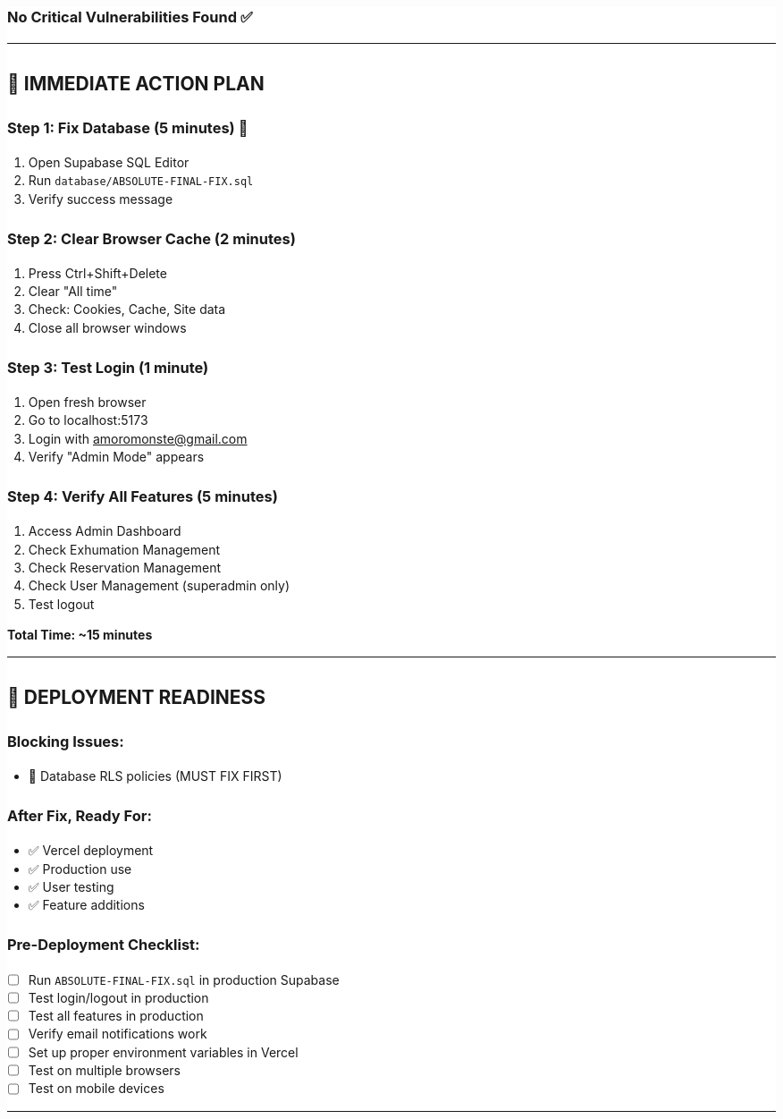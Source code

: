 ### No Critical Vulnerabilities Found ✅

---

## 🔧 IMMEDIATE ACTION PLAN

### Step 1: Fix Database (5 minutes) 🚨
1. Open Supabase SQL Editor
2. Run `database/ABSOLUTE-FINAL-FIX.sql`
3. Verify success message

### Step 2: Clear Browser Cache (2 minutes)
1. Press Ctrl+Shift+Delete
2. Clear "All time"
3. Check: Cookies, Cache, Site data
4. Close all browser windows

### Step 3: Test Login (1 minute)
1. Open fresh browser
2. Go to localhost:5173
3. Login with amoromonste@gmail.com
4. Verify "Admin Mode" appears

### Step 4: Verify All Features (5 minutes)
1. Access Admin Dashboard
2. Check Exhumation Management
3. Check Reservation Management
4. Check User Management (superadmin only)
5. Test logout

**Total Time: ~15 minutes**

---

## 🎯 DEPLOYMENT READINESS

### Blocking Issues:
- 🔴 Database RLS policies (MUST FIX FIRST)

### After Fix, Ready For:
- ✅ Vercel deployment
- ✅ Production use
- ✅ User testing
- ✅ Feature additions

### Pre-Deployment Checklist:
- [ ] Run `ABSOLUTE-FINAL-FIX.sql` in production Supabase
- [ ] Test login/logout in production
- [ ] Test all features in production
- [ ] Verify email notifications work
- [ ] Set up proper environment variables in Vercel
- [ ] Test on multiple browsers
- [ ] Test on mobile devices

---